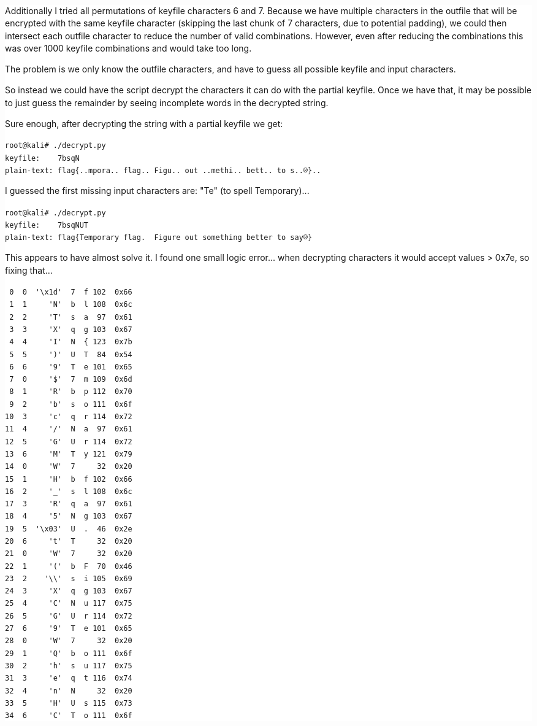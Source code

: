 Additionally I tried all permutations of keyfile characters 6 and 7. Because we
have multiple characters in the outfile that will be encrypted with the same
keyfile character (skipping the last chunk of 7 characters, due to potential
padding), we could then intersect each outfile character to reduce the number
of valid combinations.  However, even after reducing the combinations this was
over 1000 keyfile combinations and would take too long.

The problem is we only know the outfile characters, and have to guess all
possible keyfile and input characters.

So instead we could have the script decrypt the characters it can do with the
partial keyfile. Once we have that, it may be possible to just guess the
remainder by seeing incomplete words in the decrypted string.

Sure enough, after decrypting the string with a partial keyfile we get:
```Shell
root@kali# ./decrypt.py
keyfile:    7bsqN
plain-text: flag{..mpora.. flag.. Figu.. out ..methi.. bett.. to s..®}..
```

I guessed the first missing input characters are: "Te" (to spell Temporary)...

```Shell
root@kali# ./decrypt.py
keyfile:    7bsqNUT
plain-text: flag{Temporary flag.  Figure out something better to say®}
```

This appears to have almost solve it.  I found one small logic error... when decrypting characters it would accept values > 0x7e, so fixing that...

```Shell
 0  0  '\x1d'  7  f 102  0x66
 1  1     'N'  b  l 108  0x6c
 2  2     'T'  s  a  97  0x61
 3  3     'X'  q  g 103  0x67
 4  4     'I'  N  { 123  0x7b
 5  5     ')'  U  T  84  0x54
 6  6     '9'  T  e 101  0x65
 7  0     '$'  7  m 109  0x6d
 8  1     'R'  b  p 112  0x70
 9  2     'b'  s  o 111  0x6f
10  3     'c'  q  r 114  0x72
11  4     '/'  N  a  97  0x61
12  5     'G'  U  r 114  0x72
13  6     'M'  T  y 121  0x79
14  0     'W'  7     32  0x20
15  1     'H'  b  f 102  0x66
16  2     '_'  s  l 108  0x6c
17  3     'R'  q  a  97  0x61
18  4     '5'  N  g 103  0x67
19  5  '\x03'  U  .  46  0x2e
20  6     't'  T     32  0x20
21  0     'W'  7     32  0x20
22  1     '('  b  F  70  0x46
23  2    '\\'  s  i 105  0x69
24  3     'X'  q  g 103  0x67
25  4     'C'  N  u 117  0x75
26  5     'G'  U  r 114  0x72
27  6     '9'  T  e 101  0x65
28  0     'W'  7     32  0x20
29  1     'Q'  b  o 111  0x6f
30  2     'h'  s  u 117  0x75
31  3     'e'  q  t 116  0x74
32  4     'n'  N     32  0x20
33  5     'H'  U  s 115  0x73
34  6     'C'  T  o 111  0x6f
```
